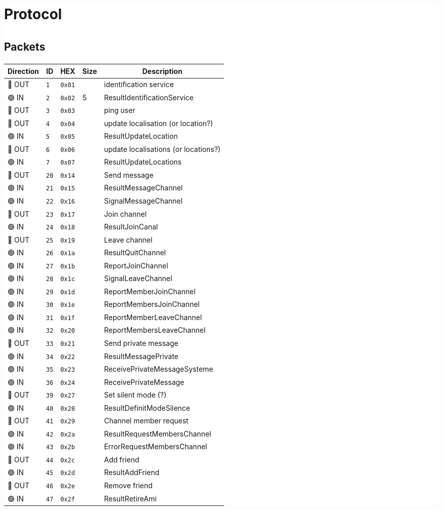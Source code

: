 # Protocol

## Packets
| Direction |  ID   |  HEX   | Size | Description |
| --------- | ----- | ------ | ---- | ----------- |
| 🔴 OUT    | `1`   | `0x01` |      | identification service |
| 🟢 IN     | `2`   | `0x02` | 5    | ResultIdentificationService |
| 🔴 OUT    | `3`   | `0x03` |      | ping user |
| 🔴 OUT    | `4`   | `0x04` |      | update localisation (or location?) |
| 🟢 IN     | `5`   | `0x05` |      | ResultUpdateLocation |
| 🔴 OUT    | `6`   | `0x06` |      | update localisations (or locations?) |
| 🟢 IN     | `7`   | `0x07` |      | ResultUpdateLocations |
| 🔴 OUT    | `20`  | `0x14` |      | Send message |
| 🟢 IN     | `21`  | `0x15` |      | ResultMessageChannel |
| 🟢 IN     | `22`  | `0x16` |      | SignalMessageChannel |
| 🔴 OUT    | `23`  | `0x17` |      | Join channel |
| 🟢 IN     | `24`  | `0x18` |      | ResultJoinCanal |
| 🔴 OUT    | `25`  | `0x19` |      | Leave channel |
| 🟢 IN     | `26`  | `0x1a` |      | ResultQuitChannel |
| 🟢 IN     | `27`  | `0x1b` |      | ReportJoinChannel |
| 🟢 IN     | `28`  | `0x1c` |      | SignalLeaveChannel |
| 🟢 IN     | `29`  | `0x1d` |      | ReportMemberJoinChannel |
| 🟢 IN     | `30`  | `0x1e` |      | ReportMembersJoinChannel |
| 🟢 IN     | `31`  | `0x1f` |      | ReportMemberLeaveChannel |
| 🟢 IN     | `32`  | `0x20` |      | ReportMembersLeaveChannel |
| 🔴 OUT    | `33`  | `0x21` |      | Send private message |
| 🟢 IN     | `34`  | `0x22` |      | ResultMessagePrivate |
| 🟢 IN     | `35`  | `0x23` |      | ReceivePrivateMessageSysteme |
| 🟢 IN     | `36`  | `0x24` |      | ReceivePrivateMessage |
| 🔴 OUT    | `39`  | `0x27` |      | Set silent mode (?) |
| 🟢 IN     | `40`  | `0x28` |      | ResultDefinitModeSilence |
| 🔴 OUT    | `41`  | `0x29` |      | Channel member request |
| 🟢 IN     | `42`  | `0x2a` |      | ResultRequestMembersChannel |
| 🟢 IN     | `43`  | `0x2b` |      | ErrorRequestMembersChannel |
| 🔴 OUT    | `44`  | `0x2c` |      | Add friend |
| 🟢 IN     | `45`  | `0x2d` |      | ResultAddFriend |
| 🔴 OUT    | `46`  | `0x2e` |      | Remove friend  |
| 🟢 IN     | `47`  | `0x2f` |      | ResultRetireAmi |